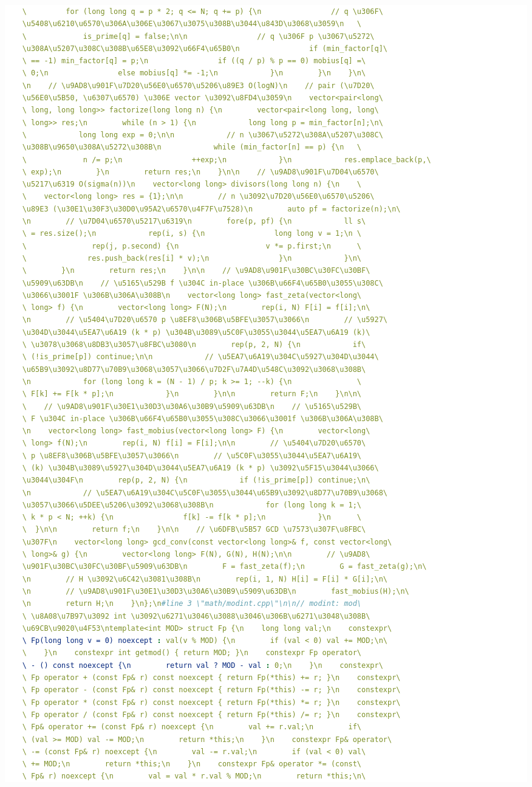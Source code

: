 ```yaml
    \         for (long long q = p * 2; q <= N; q += p) {\n                // q \u306F\
    \u5408\u6210\u6570\u306A\u306E\u3067\u3075\u308B\u3044\u843D\u3068\u3059\n   \
    \             is_prime[q] = false;\n\n                // q \u306F p \u3067\u5272\
    \u308A\u5207\u308C\u308B\u65E8\u3092\u66F4\u65B0\n                if (min_factor[q]\
    \ == -1) min_factor[q] = p;\n                if ((q / p) % p == 0) mobius[q] =\
    \ 0;\n                else mobius[q] *= -1;\n            }\n        }\n    }\n\
    \n    // \u9AD8\u901F\u7D20\u56E0\u6570\u5206\u89E3 O(logN)\n    // pair (\u7D20\
    \u56E0\u5B50, \u6307\u6570) \u306E vector \u3092\u8FD4\u3059\n    vector<pair<long\
    \ long, long long>> factorize(long long n) {\n        vector<pair<long long, long\
    \ long>> res;\n        while (n > 1) {\n            long long p = min_factor[n];\n\
    \            long long exp = 0;\n\n            // n \u3067\u5272\u308A\u5207\u308C\
    \u308B\u9650\u308A\u5272\u308B\n            while (min_factor[n] == p) {\n   \
    \             n /= p;\n                ++exp;\n            }\n            res.emplace_back(p,\
    \ exp);\n        }\n        return res;\n    }\n\n    // \u9AD8\u901F\u7D04\u6570\
    \u5217\u6319 O(sigma(n))\n    vector<long long> divisors(long long n) {\n    \
    \    vector<long long> res = {1};\n\n        // n \u3092\u7D20\u56E0\u6570\u5206\
    \u89E3 (\u30E1\u30F3\u30D0\u95A2\u6570\u4F7F\u7528)\n        auto pf = factorize(n);\n\
    \n        // \u7D04\u6570\u5217\u6319\n        fore(p, pf) {\n            ll s\
    \ = res.size();\n            rep(i, s) {\n                long long v = 1;\n \
    \               rep(j, p.second) {\n                    v *= p.first;\n      \
    \              res.push_back(res[i] * v);\n                }\n            }\n\
    \        }\n        return res;\n    }\n\n    // \u9AD8\u901F\u30BC\u30FC\u30BF\
    \u5909\u63DB\n    // \u5165\u529B f \u304C in-place \u306B\u66F4\u65B0\u3055\u308C\
    \u3066\u3001F \u306B\u306A\u308B\n    vector<long long> fast_zeta(vector<long\
    \ long> f) {\n        vector<long long> F(N);\n        rep(i, N) F[i] = f[i];\n\
    \n        // \u5404\u7D20\u6570 p \u8EF8\u306B\u5BFE\u3057\u3066\n        // \u5927\
    \u304D\u3044\u5EA7\u6A19 (k * p) \u304B\u3089\u5C0F\u3055\u3044\u5EA7\u6A19 (k)\
    \ \u3078\u3068\u8DB3\u3057\u8FBC\u3080\n        rep(p, 2, N) {\n            if\
    \ (!is_prime[p]) continue;\n\n            // \u5EA7\u6A19\u304C\u5927\u304D\u3044\
    \u65B9\u3092\u8D77\u70B9\u3068\u3057\u3066\u7D2F\u7A4D\u548C\u3092\u3068\u308B\
    \n            for (long long k = (N - 1) / p; k >= 1; --k) {\n               \
    \ F[k] += F[k * p];\n            }\n        }\n\n        return F;\n    }\n\n\
    \    // \u9AD8\u901F\u30E1\u30D3\u30A6\u30B9\u5909\u63DB\n    // \u5165\u529B\
    \ F \u304C in-place \u306B\u66F4\u65B0\u3055\u308C\u3066\u3001f \u306B\u306A\u308B\
    \n    vector<long long> fast_mobius(vector<long long> F) {\n        vector<long\
    \ long> f(N);\n        rep(i, N) f[i] = F[i];\n\n        // \u5404\u7D20\u6570\
    \ p \u8EF8\u306B\u5BFE\u3057\u3066\n        // \u5C0F\u3055\u3044\u5EA7\u6A19\
    \ (k) \u304B\u3089\u5927\u304D\u3044\u5EA7\u6A19 (k * p) \u3092\u5F15\u3044\u3066\
    \u3044\u304F\n        rep(p, 2, N) {\n            if (!is_prime[p]) continue;\n\
    \n            // \u5EA7\u6A19\u304C\u5C0F\u3055\u3044\u65B9\u3092\u8D77\u70B9\u3068\
    \u3057\u3066\u5DEE\u5206\u3092\u3068\u308B\n            for (long long k = 1;\
    \ k * p < N; ++k) {\n                f[k] -= f[k * p];\n            }\n      \
    \  }\n\n        return f;\n    }\n\n    // \u6DFB\u5B57 GCD \u7573\u307F\u8FBC\
    \u307F\n    vector<long long> gcd_conv(const vector<long long>& f, const vector<long\
    \ long>& g) {\n        vector<long long> F(N), G(N), H(N);\n\n        // \u9AD8\
    \u901F\u30BC\u30FC\u30BF\u5909\u63DB\n        F = fast_zeta(f);\n        G = fast_zeta(g);\n\
    \n        // H \u3092\u6C42\u3081\u308B\n        rep(i, 1, N) H[i] = F[i] * G[i];\n\
    \n        // \u9AD8\u901F\u30E1\u30D3\u30A6\u30B9\u5909\u63DB\n        fast_mobius(H);\n\
    \n        return H;\n    }\n};\n#line 3 \"math/modint.cpp\"\n\n// modint: mod\
    \ \u8A08\u7B97\u3092 int \u3092\u6271\u3046\u3088\u3046\u306B\u6271\u3048\u308B\
    \u69CB\u9020\u4F53\ntemplate<int MOD> struct Fp {\n    long long val;\n    constexpr\
    \ Fp(long long v = 0) noexcept : val(v % MOD) {\n        if (val < 0) val += MOD;\n\
    \    }\n    constexpr int getmod() { return MOD; }\n    constexpr Fp operator\
    \ - () const noexcept {\n        return val ? MOD - val : 0;\n    }\n    constexpr\
    \ Fp operator + (const Fp& r) const noexcept { return Fp(*this) += r; }\n    constexpr\
    \ Fp operator - (const Fp& r) const noexcept { return Fp(*this) -= r; }\n    constexpr\
    \ Fp operator * (const Fp& r) const noexcept { return Fp(*this) *= r; }\n    constexpr\
    \ Fp operator / (const Fp& r) const noexcept { return Fp(*this) /= r; }\n    constexpr\
    \ Fp& operator += (const Fp& r) noexcept {\n        val += r.val;\n        if\
    \ (val >= MOD) val -= MOD;\n        return *this;\n    }\n    constexpr Fp& operator\
    \ -= (const Fp& r) noexcept {\n        val -= r.val;\n        if (val < 0) val\
    \ += MOD;\n        return *this;\n    }\n    constexpr Fp& operator *= (const\
    \ Fp& r) noexcept {\n        val = val * r.val % MOD;\n        return *this;\n\
```